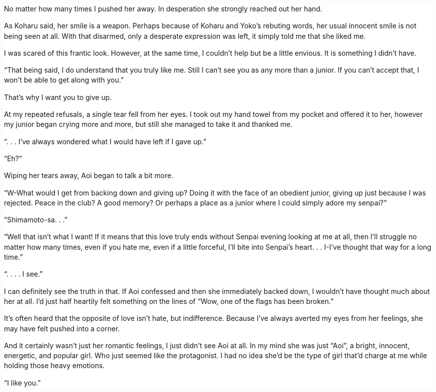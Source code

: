 No matter how many times I pushed her away. In desperation she strongly
reached out her hand.

As Koharu said, her smile is a weapon. Perhaps because of Koharu and
Yoko’s rebuting words, her usual innocent smile is not being seen at
all. With that disarmed, only a desperate expression was left, it simply
told me that she liked me.

I was scared of this frantic look. However, at the same time, I couldn’t
help but be a little envious. It is something I didn’t have.

“That being said, I do understand that you truly like me. Still I can’t
see you as any more than a junior. If you can’t accept that, I won’t be
able to get along with you.”

That’s why I want you to give up.

At my repeated refusals, a single tear fell from her eyes. I took out my
hand towel from my pocket and offered it to her, however my junior began
crying more and more, but still she managed to take it and thanked me.

“. . . I’ve always wondered what I would have left if I gave up.”

“Eh?”

Wiping her tears away, Aoi began to talk a bit more.

“W-What would I get from backing down and giving up? Doing it with the
face of an obedient junior, giving up just because I was rejected. Peace
in the club? A good memory? Or perhaps a place as a junior where I could
simply adore my senpai?”

“Shimamoto-sa. . .”

“Well that isn’t what I want! If it means that this love truly ends
without Senpai evening looking at me at all, then I’ll struggle no
matter how many times, even if you hate me, even if a little forceful,
I’ll bite into Senpai’s heart. . . I-I’ve thought that way for a long
time.”

“. . . . I see.”

I can definitely see the truth in that. If Aoi confessed and then she
immediately backed down, I wouldn’t have thought much about her at all.
I’d just half heartily felt something on the lines of “Wow, one of the
flags has been broken.”

It’s often heard that the opposite of love isn’t hate, but indifference.
Because I’ve always averted my eyes from her feelings, she may have felt
pushed into a corner.

And it certainly wasn’t just her romantic feelings, I just didn’t see
Aoi at all. In my mind she was just “Aoi”, a bright, innocent,
energetic, and popular girl. Who just seemed like the protagonist. I had
no idea she’d be the type of girl that’d charge at me while holding
those heavy emotions.

“I like you.”
